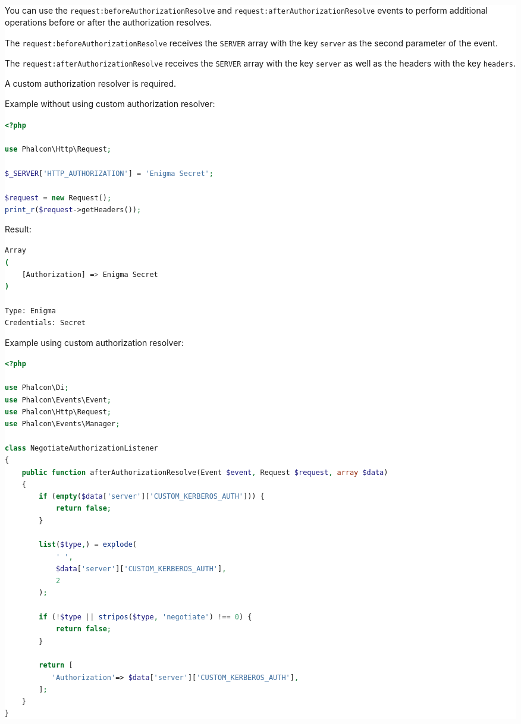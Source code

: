 You can use the `request:beforeAuthorizationResolve` and `request:afterAuthorizationResolve` events to perform additional operations before or after the authorization resolves.

The `request:beforeAuthorizationResolve` receives the `SERVER` array with the key `server` as the second parameter of the event.

The `request:afterAuthorizationResolve` receives the `SERVER` array with the key `server` as well as the headers with the key `headers`.

A custom authorization resolver is required.

Example without using custom authorization resolver:
```php
<?php

use Phalcon\Http\Request;

$_SERVER['HTTP_AUTHORIZATION'] = 'Enigma Secret';

$request = new Request();
print_r($request->getHeaders());
```

Result:

```bash
Array
(
    [Authorization] => Enigma Secret
)

Type: Enigma
Credentials: Secret
```

Example using custom authorization resolver:
```php
<?php

use Phalcon\Di;
use Phalcon\Events\Event;
use Phalcon\Http\Request;
use Phalcon\Events\Manager;

class NegotiateAuthorizationListener
{
    public function afterAuthorizationResolve(Event $event, Request $request, array $data)
    {
        if (empty($data['server']['CUSTOM_KERBEROS_AUTH'])) {
            return false;
        }

        list($type,) = explode(
            ' ', 
            $data['server']['CUSTOM_KERBEROS_AUTH'], 
            2
        );

        if (!$type || stripos($type, 'negotiate') !== 0) {
            return false;
        }

        return [
           'Authorization'=> $data['server']['CUSTOM_KERBEROS_AUTH'],
        ];
    }
}

```

[aws-auth]: https://docs.aws.amazon.com/AmazonS3/latest/API/sigv4-auth-using-authorization-header.html
[cookie]: https://www.php.net/manual/en/reserved.variables.cookies.php
[get]: https://www.php.net/manual/en/reserved.variables.get.php
[iana]: https://www.iana.org/assignments/http-authschemes/http-authschemes.xhtml
[php-uploads]: https://www.php.net/manual/en/ini.core.php#ini.file-uploads
[post]: https://www.php.net/manual/en/reserved.variables.post.php
[request]: https://www.php.net/manual/en/reserved.variables.request.php
[server]: https://www.php.net/manual/en/reserved.variables.server.php
[sql-injection]: https://en.wikipedia.org/wiki/SQL_injection
[xss]: https://en.wikipedia.org/wiki/Cross-site_scripting
[http-request]: api/phalcon_http#http-request
[http-request-file]: api/phalcon_http#http-request-file
[http-request-fileinterface]: api/phalcon_http#http-request-fileinterface
[di-injectionawareinterface]: api/phalcon_di#di-injectionawareinterface
[di-factorydefault]: api/phalcon_di#di-factorydefault
[events-eventsawareinterface]: api/phalcon_events#events-eventsawareinterface
